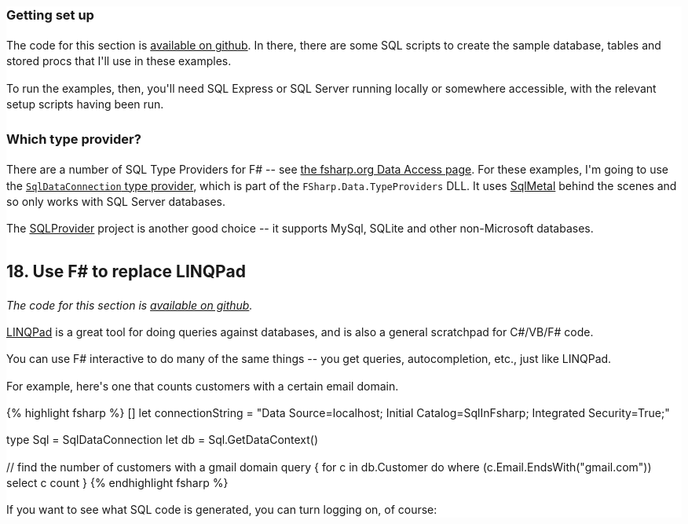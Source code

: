### Getting set up

The code for this section is [available on github](http://github.com/swlaschin/low-risk-ways-to-use-fsharp-at-work/blob/master/SqlInFsharp/).
In there, there are some SQL scripts to create the sample database, tables and stored procs that I'll use in these examples.

To run the examples, then, you'll need SQL Express or SQL Server running locally or somewhere accessible, with the relevant setup scripts having been run.

### Which type provider?

There are a number of SQL Type Providers for F# -- see [the fsharp.org Data Access page](http://fsharp.org/data-access/). For these examples, I'm going to use
the [`SqlDataConnection` type provider](http://msdn.microsoft.com/en-us/library/hh361033.aspx), which is part of the `FSharp.Data.TypeProviders` DLL.
It uses [SqlMetal](http://msdn.microsoft.com/en-us/library/bb386987.aspx) behind the scenes and so only works with SQL Server databases.

The [SQLProvider](http://fsprojects.github.io/SQLProvider/) project is another good choice -- it supports MySql, SQLite and other non-Microsoft databases.

<a name="sql-linqpad"></a>
## 18. Use F# to replace LINQPad

*The code for this section is [available on github](http://github.com/swlaschin/low-risk-ways-to-use-fsharp-at-work/blob/master/SqlInFsharp/FsharpInsteadOfLinqpad.fsx).*

[LINQPad](http://www.linqpad.net/) is a great tool for doing queries against databases, and is also a general scratchpad for C#/VB/F# code.

You can use F# interactive to do many of the same things -- you get queries, autocompletion, etc., just like LINQPad. 

For example, here's one that counts customers with a certain email domain.

{% highlight fsharp %}
[<Literal>]
let connectionString = "Data Source=localhost; Initial Catalog=SqlInFsharp; Integrated Security=True;"

type Sql = SqlDataConnection<connectionString>
let db = Sql.GetDataContext()

// find the number of customers with a gmail domain
query {
    for c in db.Customer do
    where (c.Email.EndsWith("gmail.com"))
    select c
    count
    }
{% endhighlight fsharp %}

If you want to see what SQL code is generated, you can turn logging on, of course:
